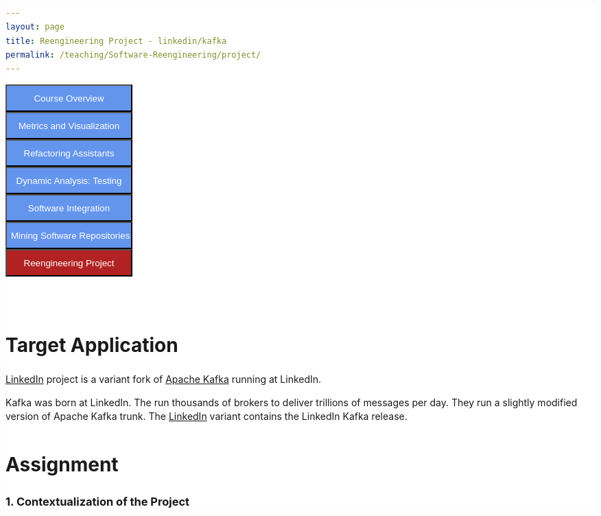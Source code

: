 ```yaml
---
layout: page
title: Reengineering Project - linkedin/kafka
permalink: /teaching/Software-Reengineering/project/
---
```


<form action="/teaching/Software-Reengineering/">
    <input type="submit" style="background-color:cornflowerblue;color:white;width:185px;
height:40px;" value="Course Overview" />
</form>
<form action="/teaching/Software-Reengineering/metrics/">
    <input type="submit" style="background-color:cornflowerblue;color:white;width:185px;
height:40px;" value="Metrics and Visualization" />
</form>
<form action="/teaching/Software-Reengineering/refactoring/">
    <input type="submit" style="background-color:cornflowerblue;color:white;width:185px;
height:40px;" value="Refactoring Assistants" />
</form>
<form action="/teaching/Software-Reengineering/dynamic/">
    <input type="submit" style="background-color:cornflowerblue;color:white;width:185px;
height:40px;" value="Dynamic Analysis: Testing" />
</form>
<form action="/teaching/Software-Reengineering/integration/">
    <input type="submit" style="background-color:cornflowerblue;color:white;width:185px;
height:40px;" value="Software Integration" />
</form>
<form action="/teaching/Software-Reengineering/msr/">
    <input type="submit" style="background-color:cornflowerblue;color:white;width:185px;
height:40px;" value="Mining Software Repositories" />
</form>
<form action="/teaching/Software-Reengineering/project/">
    <input type="submit" style="background-color:firebrick;color:white;width:185px;
height:40px;" value="Reengineering Project" />
</form>

<br/>
<br/>

Target Application
==============
[LinkedIn](https://github.com/linkedin/kafka) project is a variant fork of [Apache Kafka](https://github.com/apache/kafka) running at LinkedIn. 

Kafka was born at LinkedIn. The run thousands of brokers to deliver trillions of messages per day. They run a slightly modified version of Apache Kafka trunk. The [LinkedIn](https://github.com/linkedin/kafka) variant contains the LinkedIn Kafka release.

Assignment
==========

### **1. Contextualization of the Project**
